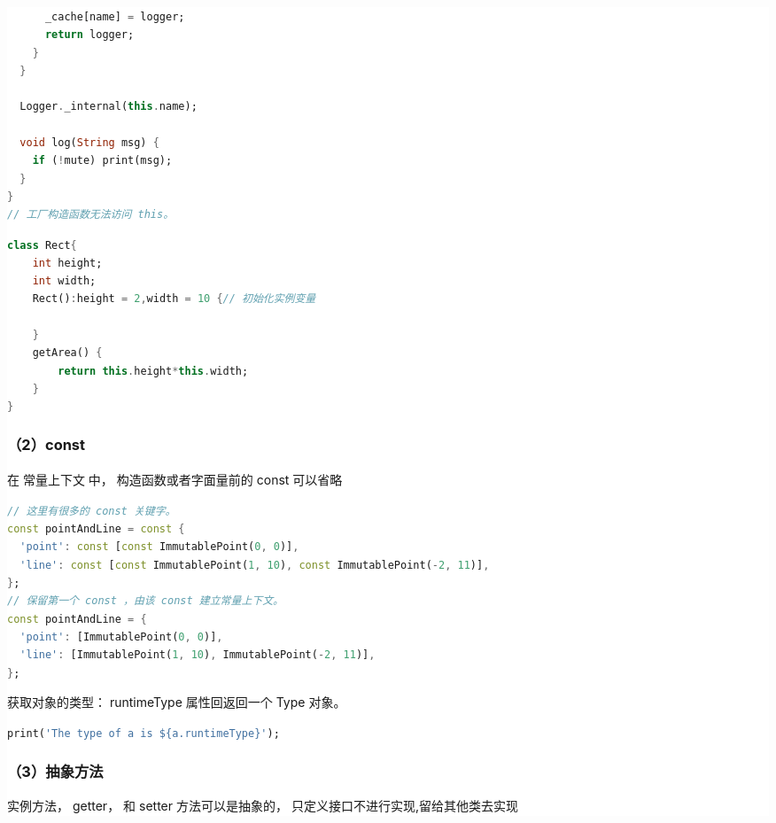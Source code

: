 ```dart
      _cache[name] = logger;
      return logger;
    }
  }

  Logger._internal(this.name);

  void log(String msg) {
    if (!mute) print(msg);
  }
}
// 工厂构造函数无法访问 this。
```

```dart
class Rect{
	int height;
    int width;
    Rect():height = 2,width = 10 {// 初始化实例变量
        
    }
    getArea() {
        return this.height*this.width;
    }
}
```

### （2）const

在 常量上下文 中， 构造函数或者字面量前的 const 可以省略

```dart
// 这里有很多的 const 关键字。
const pointAndLine = const {
  'point': const [const ImmutablePoint(0, 0)],
  'line': const [const ImmutablePoint(1, 10), const ImmutablePoint(-2, 11)],
};
// 保留第一个 const ，由该 const 建立常量上下文。
const pointAndLine = {
  'point': [ImmutablePoint(0, 0)],
  'line': [ImmutablePoint(1, 10), ImmutablePoint(-2, 11)],
};
```

获取对象的类型： runtimeType 属性回返回一个 Type 对象。

```dart
print('The type of a is ${a.runtimeType}');
```

### （3）抽象方法

实例方法， getter， 和 setter 方法可以是抽象的， 只定义接口不进行实现,留给其他类去实现
